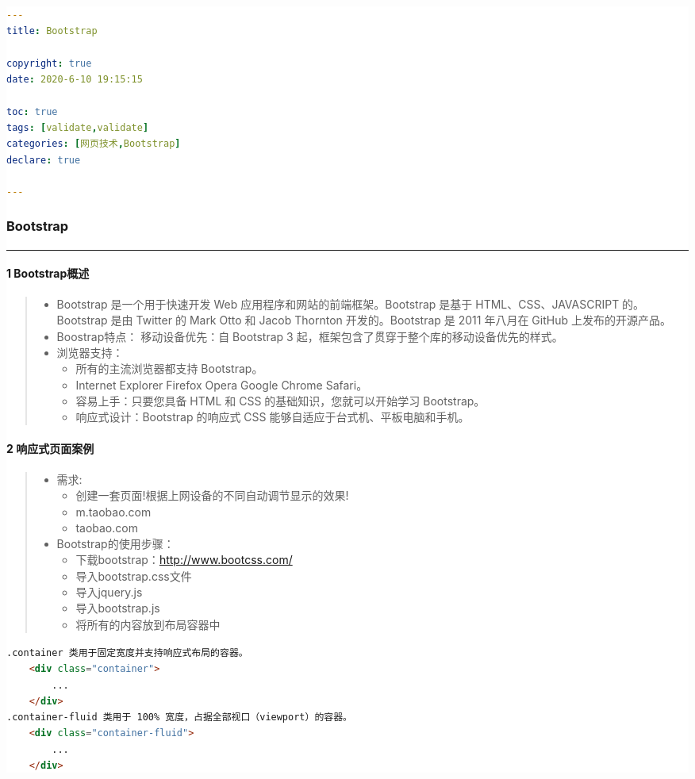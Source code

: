 ```yaml
---
title: Bootstrap

copyright: true
date: 2020-6-10 19:15:15

toc: true
tags: [validate,validate]
categories: [网页技术,Bootstrap]
declare: true

---
```


### Bootstrap	

---

#### 1 Bootstrap概述

> - Bootstrap 是一个用于快速开发 Web 应用程序和网站的前端框架。Bootstrap 是基于 HTML、CSS、JAVASCRIPT 的。Bootstrap 是由 Twitter 的 Mark Otto 和 Jacob Thornton 开发的。Bootstrap 是 2011 年八月在 GitHub 上发布的开源产品。
> - Boostrap特点： 移动设备优先：自 Bootstrap 3 起，框架包含了贯穿于整个库的移动设备优先的样式。
> - 浏览器支持：
>   - 所有的主流浏览器都支持 Bootstrap。
>   - Internet Explorer Firefox Opera Google Chrome Safari。
>   - 容易上手：只要您具备 HTML 和 CSS 的基础知识，您就可以开始学习 Bootstrap。
>   - 响应式设计：Bootstrap 的响应式 CSS 能够自适应于台式机、平板电脑和手机。



#### 2 响应式页面案例

> - 需求:
>   - 创建一套页面!根据上网设备的不同自动调节显示的效果!
>   - m.taobao.com  
>   - taobao.com 
> - Bootstrap的使用步骤：
>   - 下载bootstrap：http://www.bootcss.com/
>   - 导入bootstrap.css文件
>   - 导入jquery.js
>   - 导入bootstrap.js
>   - 将所有的内容放到布局容器中

```html
.container 类用于固定宽度并支持响应式布局的容器。
	<div class="container">
		...
	</div>
.container-fluid 类用于 100% 宽度，占据全部视口（viewport）的容器。
	<div class="container-fluid">
		...
	</div>
```
